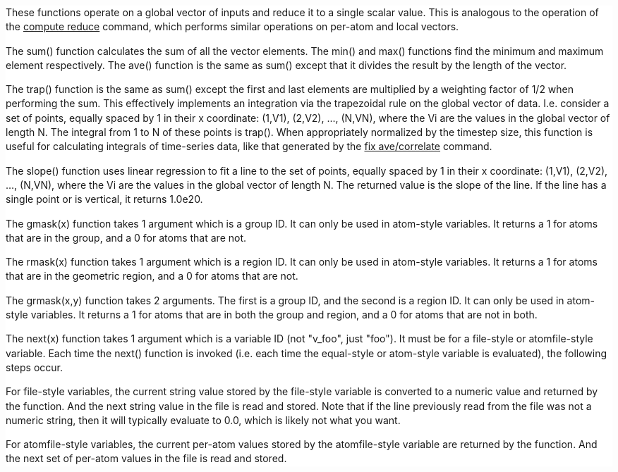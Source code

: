 These functions operate on a global vector of inputs and reduce it to a
single scalar value. This is analogous to the operation of the [compute
reduce](compute_reduce) command, which performs similar operations on
per-atom and local vectors.

The sum() function calculates the sum of all the vector elements. The
min() and max() functions find the minimum and maximum element
respectively. The ave() function is the same as sum() except that it
divides the result by the length of the vector.

The trap() function is the same as sum() except the first and last
elements are multiplied by a weighting factor of 1/2 when performing the
sum. This effectively implements an integration via the trapezoidal rule
on the global vector of data. I.e. consider a set of points, equally
spaced by 1 in their x coordinate: (1,V1), (2,V2), \..., (N,VN), where
the Vi are the values in the global vector of length N. The integral
from 1 to N of these points is trap(). When appropriately normalized by
the timestep size, this function is useful for calculating integrals of
time-series data, like that generated by the [fix
ave/correlate](fix_ave_correlate) command.

The slope() function uses linear regression to fit a line to the set of
points, equally spaced by 1 in their x coordinate: (1,V1), (2,V2), \...,
(N,VN), where the Vi are the values in the global vector of length N.
The returned value is the slope of the line. If the line has a single
point or is vertical, it returns 1.0e20.

The gmask(x) function takes 1 argument which is a group ID. It can only
be used in atom-style variables. It returns a 1 for atoms that are in
the group, and a 0 for atoms that are not.

The rmask(x) function takes 1 argument which is a region ID. It can only
be used in atom-style variables. It returns a 1 for atoms that are in
the geometric region, and a 0 for atoms that are not.

The grmask(x,y) function takes 2 arguments. The first is a group ID, and
the second is a region ID. It can only be used in atom-style variables.
It returns a 1 for atoms that are in both the group and region, and a 0
for atoms that are not in both.

The next(x) function takes 1 argument which is a variable ID (not
\"v_foo\", just \"foo\"). It must be for a file-style or atomfile-style
variable. Each time the next() function is invoked (i.e. each time the
equal-style or atom-style variable is evaluated), the following steps
occur.

For file-style variables, the current string value stored by the
file-style variable is converted to a numeric value and returned by the
function. And the next string value in the file is read and stored. Note
that if the line previously read from the file was not a numeric string,
then it will typically evaluate to 0.0, which is likely not what you
want.

For atomfile-style variables, the current per-atom values stored by the
atomfile-style variable are returned by the function. And the next set
of per-atom values in the file is read and stored.
